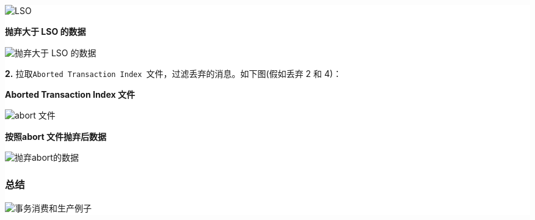 ![LSO](https://github.com/Whojohn/learn/blob/master/kafkalearn/docs/pic/kafka_transaction_LSO_satus_in_log.png?raw=true)


**抛弃大于 LSO 的数据**

![抛弃大于 LSO 的数据](https://github.com/Whojohn/learn/blob/master/kafkalearn/docs/pic/kafka_transaction_consumer_read_by_LSO.png?raw=true)

**2.** 拉取`Aborted Transaction Index `文件，过滤丢弃的消息。如下图(假如丢弃 2 和 4)：

**Aborted Transaction Index 文件**

![abort 文件](https://github.com/Whojohn/learn/blob/master/kafkalearn/docs/pic/kafka_transaction_abort_index_file.png?raw=true)

**按照abort 文件抛弃后数据**

![抛弃abort的数据](https://github.com/Whojohn/learn/blob/master/kafkalearn/docs/pic/kafka_transaction_abort_index_file.png?raw=true)



### 总结
![事务消费和生产例子](https://github.com/Whojohn/learn/blob/master/kafkalearn/docs/pic/kafka_transtion_with_consumer_producer.png?raw=true)


